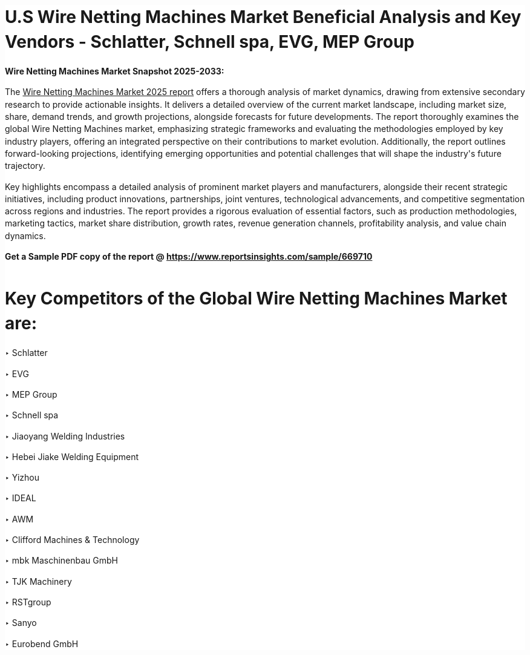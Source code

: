 # U.S Wire Netting Machines Market Beneficial Analysis and Key Vendors - Schlatter, Schnell spa, EVG, MEP Group

<strong>Wire Netting Machines Market Snapshot 2025-2033:</strong>

 The <a href=https://www.reportsinsights.com/sample/669710>Wire Netting Machines Market 2025 report</a> offers a thorough analysis of market dynamics, drawing from extensive secondary research to provide actionable insights. It delivers a detailed overview of the current market landscape, including market size, share, demand trends, and growth projections, alongside forecasts for future developments. The report thoroughly examines the global Wire Netting Machines market, emphasizing strategic frameworks and evaluating the methodologies employed by key industry players, offering an integrated perspective on their contributions to market evolution. Additionally, the report outlines forward-looking projections, identifying emerging opportunities and potential challenges that will shape the industry's future trajectory.

Key highlights encompass a detailed analysis of prominent market players and manufacturers, alongside their recent strategic initiatives, including product innovations, partnerships, joint ventures, technological advancements, and competitive segmentation across regions and industries. The report provides a rigorous evaluation of essential factors, such as production methodologies, marketing tactics, market share distribution, growth rates, revenue generation channels, profitability analysis, and value chain dynamics.

<strong>Get a Sample PDF copy of the report @ <a href=https://www.reportsinsights.com/sample/669710>https://www.reportsinsights.com/sample/669710</a></strong>

# <strong>Key Competitors of the Global Wire Netting Machines Market are:</strong>

‣ Schlatter

‣ EVG

‣ MEP Group

‣ Schnell spa

‣ Jiaoyang Welding Industries

‣ Hebei Jiake Welding Equipment

‣ Yizhou

‣ IDEAL

‣ AWM

‣ Clifford Machines & Technology

‣ mbk Maschinenbau GmbH

‣ TJK Machinery

‣ RSTgroup

‣ Sanyo

‣ Eurobend GmbH

